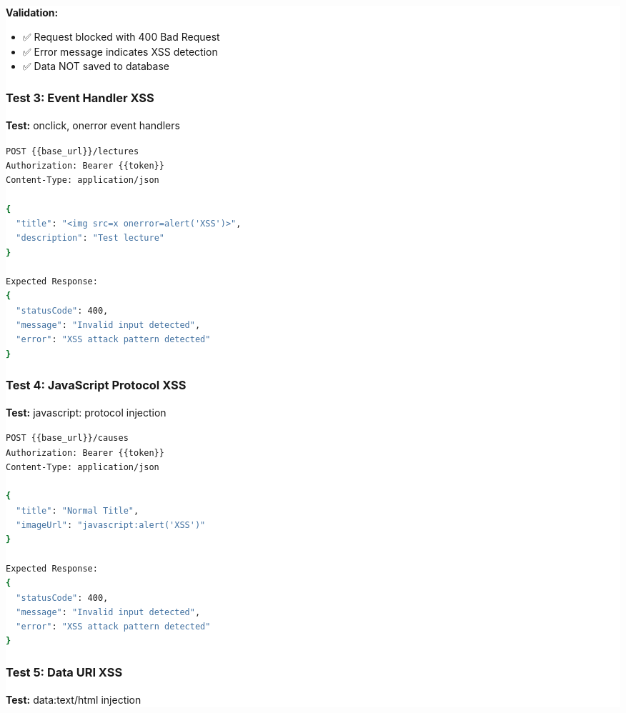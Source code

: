 ```bash
```

**Validation:**
- ✅ Request blocked with 400 Bad Request
- ✅ Error message indicates XSS detection
- ✅ Data NOT saved to database

### Test 3: Event Handler XSS
**Test:** onclick, onerror event handlers

```bash
POST {{base_url}}/lectures
Authorization: Bearer {{token}}
Content-Type: application/json

{
  "title": "<img src=x onerror=alert('XSS')>",
  "description": "Test lecture"
}

Expected Response:
{
  "statusCode": 400,
  "message": "Invalid input detected",
  "error": "XSS attack pattern detected"
}
```

### Test 4: JavaScript Protocol XSS
**Test:** javascript: protocol injection

```bash
POST {{base_url}}/causes
Authorization: Bearer {{token}}
Content-Type: application/json

{
  "title": "Normal Title",
  "imageUrl": "javascript:alert('XSS')"
}

Expected Response:
{
  "statusCode": 400,
  "message": "Invalid input detected",
  "error": "XSS attack pattern detected"
}
```

### Test 5: Data URI XSS
**Test:** data:text/html injection
